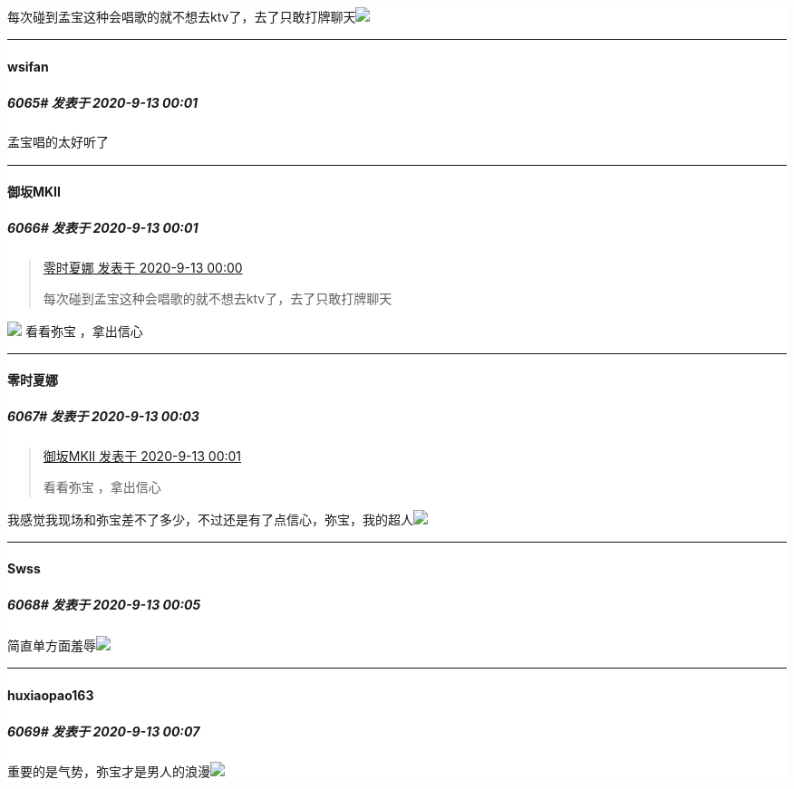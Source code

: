 
每次碰到孟宝这种会唱歌的就不想去ktv了，去了只敢打牌聊天<img src="https://static.saraba1st.com/image/smiley/face2017/211.gif" referrerpolicy="no-referrer">


*****

####  wsifan  
##### 6065#       发表于 2020-9-13 00:01


孟宝唱的太好听了


*****

####  御坂MKII  
##### 6066#       发表于 2020-9-13 00:01


<blockquote><a href="httphttps://bbs.saraba1st.com/2b/forum.php?mod=redirect&amp;goto=findpost&amp;pid=48718689&amp;ptid=1956416" target="_blank">零时夏娜 发表于 2020-9-13 00:00</a>

每次碰到孟宝这种会唱歌的就不想去ktv了，去了只敢打牌聊天</blockquote>
<img src="https://static.saraba1st.com/image/smiley/face2017/037.png" referrerpolicy="no-referrer"> 看看弥宝 ，拿出信心


*****

####  零时夏娜  
##### 6067#       发表于 2020-9-13 00:03


<blockquote><a href="httphttps://bbs.saraba1st.com/2b/forum.php?mod=redirect&amp;goto=findpost&amp;pid=48718702&amp;ptid=1956416" target="_blank">御坂MKII 发表于 2020-9-13 00:01</a>

看看弥宝 ，拿出信心</blockquote>
我感觉我现场和弥宝差不了多少，不过还是有了点信心，弥宝，我的超人<img src="https://static.saraba1st.com/image/smiley/face2017/066.png" referrerpolicy="no-referrer">


*****

####  Swss  
##### 6068#       发表于 2020-9-13 00:05


简直单方面羞辱<img src="https://static.saraba1st.com/image/smiley/face2017/001.png" referrerpolicy="no-referrer">


*****

####  huxiaopao163  
##### 6069#       发表于 2020-9-13 00:07


重要的是气势，弥宝才是男人的浪漫<img src="https://static.saraba1st.com/image/smiley/face2017/066.png" referrerpolicy="no-referrer">

